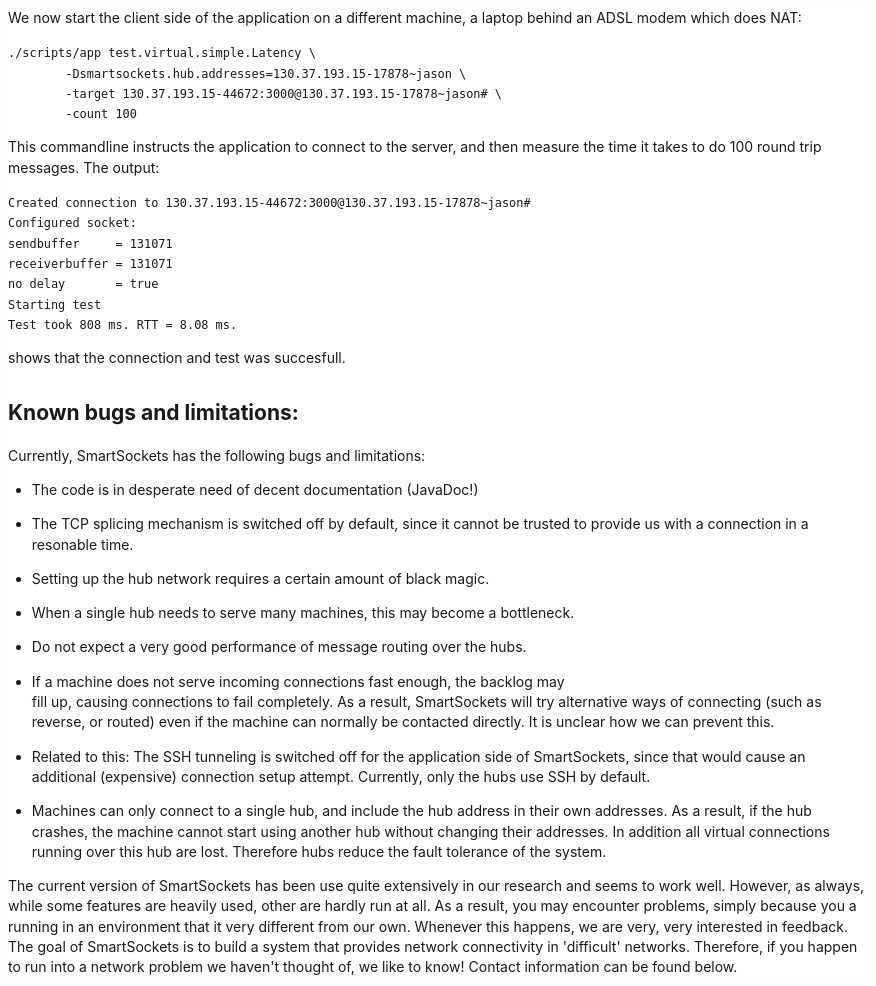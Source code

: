 We now start the client side of the application on a different machine, a laptop
behind an ADSL modem which does NAT:
```
./scripts/app test.virtual.simple.Latency \
        -Dsmartsockets.hub.addresses=130.37.193.15-17878~jason \
        -target 130.37.193.15-44672:3000@130.37.193.15-17878~jason# \
        -count 100
```
This commandline instructs the application to connect to the server, and then 
measure the time it takes to do 100 round trip messages. The output: 
```
Created connection to 130.37.193.15-44672:3000@130.37.193.15-17878~jason#
Configured socket: 
sendbuffer     = 131071
receiverbuffer = 131071
no delay       = true
Starting test
Test took 808 ms. RTT = 8.08 ms.  
```
shows that the connection and test was succesfull.

## Known bugs and limitations:

Currently, SmartSockets has the following bugs and limitations:

 - The code is in desperate need of decent documentation (JavaDoc!)

 - The TCP splicing mechanism is switched off by default, since it 
   cannot be trusted to provide us with a connection in a resonable time. 

 - Setting up the hub network requires a certain amount of black magic. 

 - When a single hub needs to serve many machines, this may become a bottleneck. 

 - Do not expect a very good performance of message routing over the hubs.

 - If a machine does not serve incoming connections fast enough, the backlog may  
   fill up, causing connections to fail completely. As a result, SmartSockets 
   will try alternative ways of connecting (such as reverse, or routed) even if 
   the machine can normally be contacted directly. It is unclear how we can 
   prevent this. 

 - Related to this: The SSH tunneling is switched off for the application side 
   of SmartSockets, since that would cause an additional (expensive) connection 
   setup attempt. Currently, only the hubs use SSH by default.

 - Machines can only connect to a single hub, and include the hub address in 
   their own addresses. As a result, if the hub crashes, the machine cannot 
   start using another hub without changing their addresses. In addition all 
   virtual connections running over this hub are lost. Therefore hubs reduce 
   the fault tolerance of the system.

The current version of SmartSockets has been use quite extensively in our 
research and seems to work well. However, as always, while some features 
are heavily used, other are hardly run at all. As a result, you may 
encounter problems, simply because you a running in an environment that 
it very different from our own. Whenever this happens, we are very, very 
interested in feedback. The goal of SmartSockets is to build a system that 
provides network connectivity in 'difficult' networks. Therefore, if you 
happen to run into a network problem we haven't thought of, we like to 
know! Contact information can be found below. 
